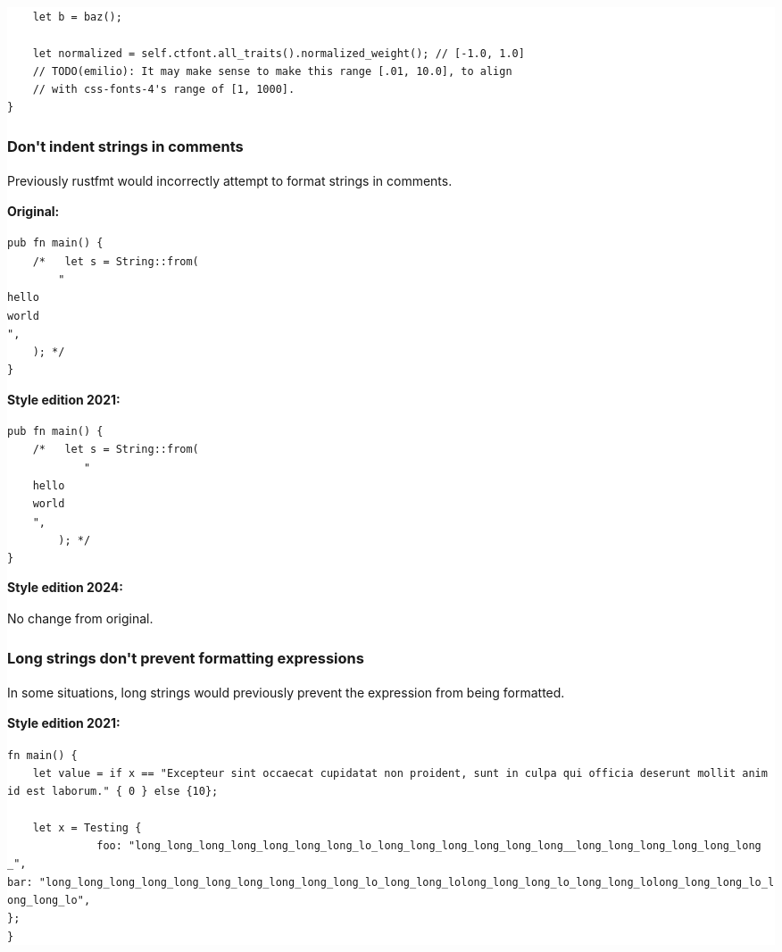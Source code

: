 ```rust,ignore
    let b = baz();

    let normalized = self.ctfont.all_traits().normalized_weight(); // [-1.0, 1.0]
    // TODO(emilio): It may make sense to make this range [.01, 10.0], to align
    // with css-fonts-4's range of [1, 1000].
}
```

### Don't indent strings in comments



Previously rustfmt would incorrectly attempt to format strings in comments.

**Original:**

```rust,ignore
pub fn main() {
    /*   let s = String::from(
        "
hello
world
",
    ); */
}
```

**Style edition 2021:**

```rust,ignore
pub fn main() {
    /*   let s = String::from(
            "
    hello
    world
    ",
        ); */
}
```

**Style edition 2024:**

No change from original.

### Long strings don't prevent formatting expressions



In some situations, long strings would previously prevent the expression from being formatted.

**Style edition 2021:**

```rust,ignore
fn main() {
    let value = if x == "Excepteur sint occaecat cupidatat non proident, sunt in culpa qui officia deserunt mollit anim id est laborum." { 0 } else {10};

    let x = Testing {
              foo: "long_long_long_long_long_long_long_lo_long_long_long_long_long_long__long_long_long_long_long_long_",
bar: "long_long_long_long_long_long_long_long_long_long_lo_long_long_lolong_long_long_lo_long_long_lolong_long_long_lo_long_long_lo",
};
}
```


[Style edition]: rustfmt-style-edition.md